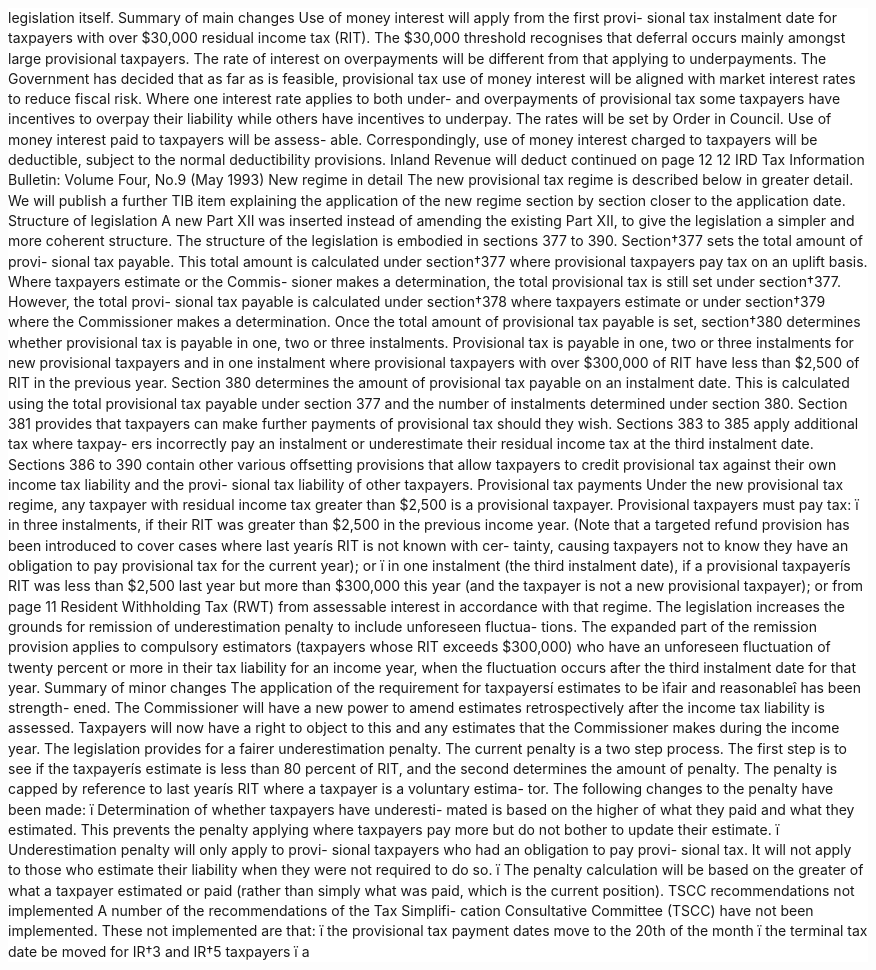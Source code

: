 legislation itself. Summary of main changes Use of money interest will apply from the first provi- sional tax instalment date for taxpayers with over $30,000 residual income tax (RIT). The $30,000 threshold recognises that deferral occurs mainly amongst large provisional taxpayers. The rate of interest on overpayments will be different from that applying to underpayments. The Government has decided that as far as is feasible, provisional tax use of money interest will be aligned with market interest rates to reduce fiscal risk. Where one interest rate applies to both under- and overpayments of provisional tax some taxpayers have incentives to overpay their liability while others have incentives to underpay. The rates will be set by Order in Council. Use of money interest paid to taxpayers will be assess- able. Correspondingly, use of money interest charged to taxpayers will be deductible, subject to the normal deductibility provisions. Inland Revenue will deduct continued on page 12 12 IRD Tax Information Bulletin: Volume Four, No.9 (May 1993) New regime in detail The new provisional tax regime is described below in greater detail. We will publish a further TIB item explaining the application of the new regime section by section closer to the application date. Structure of legislation A new Part XII was inserted instead of amending the existing Part XII, to give the legislation a simpler and more coherent structure. The structure of the legislation is embodied in sections 377 to 390. Section†377 sets the total amount of provi- sional tax payable. This total amount is calculated under section†377 where provisional taxpayers pay tax on an uplift basis. Where taxpayers estimate or the Commis- sioner makes a determination, the total provisional tax is still set under section†377. However, the total provi- sional tax payable is calculated under section†378 where taxpayers estimate or under section†379 where the Commissioner makes a determination. Once the total amount of provisional tax payable is set, section†380 determines whether provisional tax is payable in one, two or three instalments. Provisional tax is payable in one, two or three instalments for new provisional taxpayers and in one instalment where provisional taxpayers with over $300,000 of RIT have less than $2,500 of RIT in the previous year. Section 380 determines the amount of provisional tax payable on an instalment date. This is calculated using the total provisional tax payable under section 377 and the number of instalments determined under section 380. Section 381 provides that taxpayers can make further payments of provisional tax should they wish. Sections 383 to 385 apply additional tax where taxpay- ers incorrectly pay an instalment or underestimate their residual income tax at the third instalment date. Sections 386 to 390 contain other various offsetting provisions that allow taxpayers to credit provisional tax against their own income tax liability and the provi- sional tax liability of other taxpayers. Provisional tax payments Under the new provisional tax regime, any taxpayer with residual income tax greater than $2,500 is a provisional taxpayer. Provisional taxpayers must pay tax: ï in three instalments, if their RIT was greater than $2,500 in the previous income year. (Note that a targeted refund provision has been introduced to cover cases where last yearís RIT is not known with cer- tainty, causing taxpayers not to know they have an obligation to pay provisional tax for the current year); or ï in one instalment (the third instalment date), if a provisional taxpayerís RIT was less than $2,500 last year but more than $300,000 this year (and the taxpayer is not a new provisional taxpayer); or from page 11 Resident Withholding Tax (RWT) from assessable interest in accordance with that regime. The legislation increases the grounds for remission of underestimation penalty to include unforeseen fluctua- tions. The expanded part of the remission provision applies to compulsory estimators (taxpayers whose RIT exceeds $300,000) who have an unforeseen fluctuation of twenty percent or more in their tax liability for an income year, when the fluctuation occurs after the third instalment date for that year. Summary of minor changes The application of the requirement for taxpayersí estimates to be ìfair and reasonableî has been strength- ened. The Commissioner will have a new power to amend estimates retrospectively after the income tax liability is assessed. Taxpayers will now have a right to object to this and any estimates that the Commissioner makes during the income year. The legislation provides for a fairer underestimation penalty. The current penalty is a two step process. The first step is to see if the taxpayerís estimate is less than 80 percent of RIT, and the second determines the amount of penalty. The penalty is capped by reference to last yearís RIT where a taxpayer is a voluntary estima- tor. The following changes to the penalty have been made: ï Determination of whether taxpayers have underesti- mated is based on the higher of what they paid and what they estimated. This prevents the penalty applying where taxpayers pay more but do not bother to update their estimate. ï Underestimation penalty will only apply to provi- sional taxpayers who had an obligation to pay provi- sional tax. It will not apply to those who estimate their liability when they were not required to do so. ï The penalty calculation will be based on the greater of what a taxpayer estimated or paid (rather than simply what was paid, which is the current position). TSCC recommendations not implemented A number of the recommendations of the Tax Simplifi- cation Consultative Committee (TSCC) have not been implemented. These not implemented are that: ï the provisional tax payment dates move to the 20th of the month ï the terminal tax date be moved for IR†3 and IR†5 taxpayers ï a